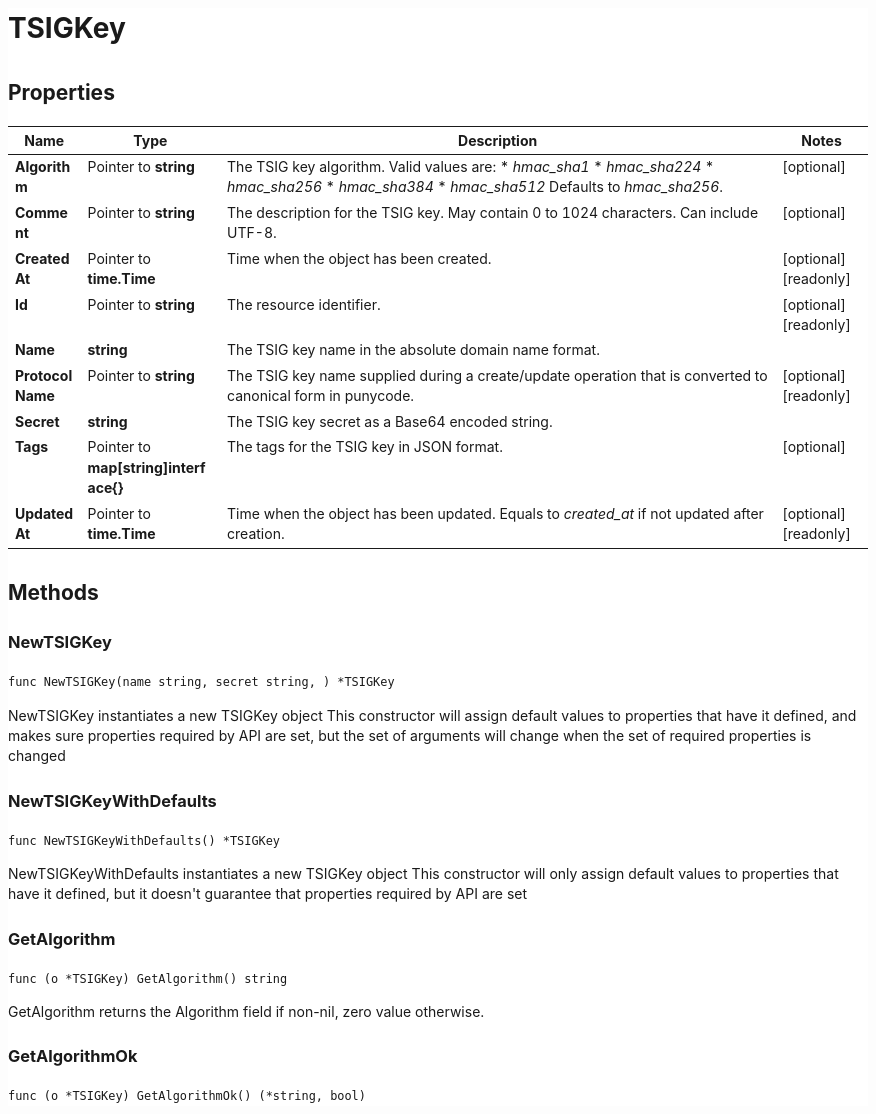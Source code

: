 # TSIGKey

## Properties

Name | Type | Description | Notes
------------ | ------------- | ------------- | -------------
**Algorithm** | Pointer to **string** | The TSIG key algorithm.  Valid values are: * _hmac_sha1_ * _hmac_sha224_ * _hmac_sha256_ * _hmac_sha384_ * _hmac_sha512_  Defaults to _hmac_sha256_. | [optional] 
**Comment** | Pointer to **string** | The description for the TSIG key. May contain 0 to 1024 characters. Can include UTF-8. | [optional] 
**CreatedAt** | Pointer to **time.Time** | Time when the object has been created. | [optional] [readonly] 
**Id** | Pointer to **string** | The resource identifier. | [optional] [readonly] 
**Name** | **string** | The TSIG key name in the absolute domain name format. | 
**ProtocolName** | Pointer to **string** | The TSIG key name supplied during a create/update operation that is converted to canonical form in punycode. | [optional] [readonly] 
**Secret** | **string** | The TSIG key secret as a Base64 encoded string. | 
**Tags** | Pointer to **map[string]interface{}** | The tags for the TSIG key in JSON format. | [optional] 
**UpdatedAt** | Pointer to **time.Time** | Time when the object has been updated. Equals to _created_at_ if not updated after creation. | [optional] [readonly] 

## Methods

### NewTSIGKey

`func NewTSIGKey(name string, secret string, ) *TSIGKey`

NewTSIGKey instantiates a new TSIGKey object
This constructor will assign default values to properties that have it defined,
and makes sure properties required by API are set, but the set of arguments
will change when the set of required properties is changed

### NewTSIGKeyWithDefaults

`func NewTSIGKeyWithDefaults() *TSIGKey`

NewTSIGKeyWithDefaults instantiates a new TSIGKey object
This constructor will only assign default values to properties that have it defined,
but it doesn't guarantee that properties required by API are set

### GetAlgorithm

`func (o *TSIGKey) GetAlgorithm() string`

GetAlgorithm returns the Algorithm field if non-nil, zero value otherwise.

### GetAlgorithmOk

`func (o *TSIGKey) GetAlgorithmOk() (*string, bool)`

